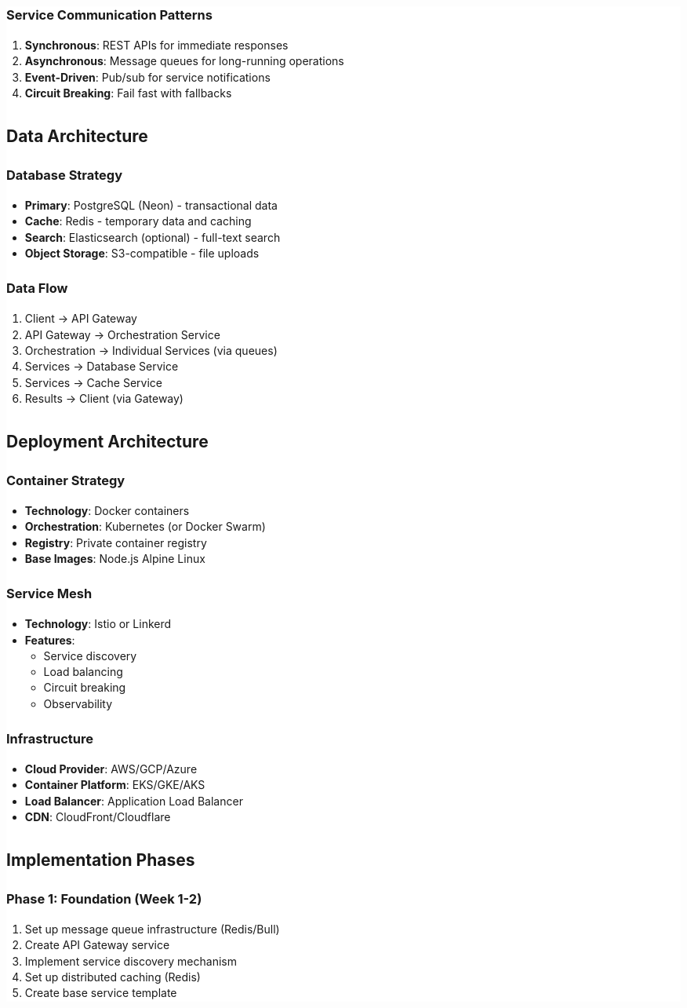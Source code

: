 ### Service Communication Patterns
1. **Synchronous**: REST APIs for immediate responses
2. **Asynchronous**: Message queues for long-running operations
3. **Event-Driven**: Pub/sub for service notifications
4. **Circuit Breaking**: Fail fast with fallbacks

## Data Architecture

### Database Strategy
- **Primary**: PostgreSQL (Neon) - transactional data
- **Cache**: Redis - temporary data and caching
- **Search**: Elasticsearch (optional) - full-text search
- **Object Storage**: S3-compatible - file uploads

### Data Flow
1. Client → API Gateway
2. API Gateway → Orchestration Service
3. Orchestration → Individual Services (via queues)
4. Services → Database Service
5. Services → Cache Service
6. Results → Client (via Gateway)

## Deployment Architecture

### Container Strategy
- **Technology**: Docker containers
- **Orchestration**: Kubernetes (or Docker Swarm)
- **Registry**: Private container registry
- **Base Images**: Node.js Alpine Linux

### Service Mesh
- **Technology**: Istio or Linkerd
- **Features**:
  - Service discovery
  - Load balancing
  - Circuit breaking
  - Observability

### Infrastructure
- **Cloud Provider**: AWS/GCP/Azure
- **Container Platform**: EKS/GKE/AKS
- **Load Balancer**: Application Load Balancer
- **CDN**: CloudFront/Cloudflare

## Implementation Phases

### Phase 1: Foundation (Week 1-2)
1. Set up message queue infrastructure (Redis/Bull)
2. Create API Gateway service
3. Implement service discovery mechanism
4. Set up distributed caching (Redis)
5. Create base service template
